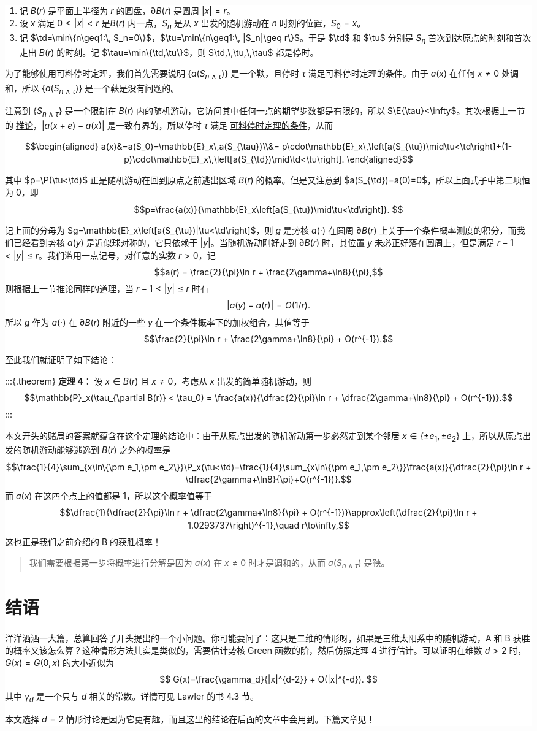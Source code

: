 1. 记 $B(r)$ 是平面上半径为 $r$ 的圆盘，$\partial B(r)$ 是圆周 $|x|=r$。
2. 设 $x$ 满足 $0<|x|<r$ 是$B(r)$ 内一点，$S_n$ 是从 $x$ 出发的随机游动在 $n$ 时刻的位置，$S_0=x$。
3. 记 $\td=\min\{n\geq1:\, S_n=0\}$，$\tu=\min\{n\geq1:\, |S_n|\geq r\}$。于是 $\td$ 和 $\tu$ 分别是 $S_n$ 首次到达原点的时刻和首次走出 $B(r)$ 的时刻。记 $\tau=\min\{\td,\tu\}$，则 $\td,\,\tu,\,\tau$ 都是停时。

为了能够使用可料停时定理，我们首先需要说明 $\{a(S_{n\wedge\tau})\}$ 是一个鞅，且停时 $\tau$ 满足可料停时定理的条件。由于 $a(x)$ 在任何 $x\ne 0$ 处调和，所以 $\{a(S_{n\wedge\tau})\}$ 是一个鞅是没有问题的。

注意到 $\{S_{n\wedge\tau}\}$ 是一个限制在 $B(r)$ 内的随机游动，它访问其中任何一点的期望步数都是有限的，所以 $\E{\tau}<\infty$。其次根据上一节的 [推论](#axorder)，$|a(x+e)-a(x)|$ 是一致有界的，所以停时 $\tau$ 满足 [可料停时定理的条件](https://en.wikipedia.org/wiki/Optional_stopping_theorem)，从而

$$\begin{aligned}
a(x)&=a(S_0)=\mathbb{E}_x\,a(S_{\tau})\\&=
p\cdot\mathbb{E}_x\,\left[a(S_{\tu})\mid\tu<\td\right]+(1-p)\cdot\mathbb{E}_x\,\left[a(S_{\td})\mid\td<\tu\right].
\end{aligned}$$

其中 $p=\P(\tu<\td)$ 正是随机游动在回到原点之前逃出区域 $B(r)$ 的概率。但是又注意到 $a(S_{\td})=a(0)=0$，所以上面式子中第二项恒为 0，即
$$p=\frac{a(x)}{\mathbb{E}_x\left[a(S_{\tu})\mid\tu<\td\right]}.
$$

记上面的分母为 $g=\mathbb{E}_x\left[a(S_{\tu})|\tu<\td\right]$，则 $g$ 是势核 $a(\cdot)$ 在圆周 $\partial B(r)$ 上关于一个条件概率测度的积分，而我们已经看到势核 $a(y)$ 是近似球对称的，它只依赖于 $|y|$。当随机游动刚好走到 $\partial B(r)$ 时，其位置 $y$ 未必正好落在圆周上，但是满足 $r-1< |y|\leq r$。我们滥用一点记号，对任意的实数 $r>0$，记
$$a(r) = \frac{2}{\pi}\ln r + \frac{2\gamma+\ln8}{\pi},$$
则根据上一节推论同样的道理，当 $r-1<|y|\leq r$ 时有
$$|a(y) - a(r)| = O(1/r).$$
所以 $g$ 作为 $a(\cdot)$ 在 $\partial B(r)$ 附近的一些 $y$ 在一个条件概率下的加权组合，其值等于
$$\frac{2}{\pi}\ln r + \frac{2\gamma+\ln8}{\pi} + O(r^{-1}).$$

至此我们就证明了如下结论：

:::{.theorem}
**定理 4**： 设 $x\in B(r)$ 且 $x\ne 0$，考虑从 $x$ 出发的简单随机游动，则
$$\mathbb{P}_x(\tau_{\partial B(r)} < \tau_0) = \frac{a(x)}{\dfrac{2}{\pi}\ln r + \dfrac{2\gamma+\ln8}{\pi} + O(r^{-1})}.$$
:::

本文开头的赌局的答案就蕴含在这个定理的结论中：由于从原点出发的随机游动第一步必然走到某个邻居 $x\in\{\pm e_1,\pm e_2\}$ 上，所以从原点出发的随机游动能够逃逸到 $B(r)$ 之外的概率是
$$\frac{1}{4}\sum_{x\in\{\pm e_1,\pm e_2\}}\P_x(\tu<\td)=\frac{1}{4}\sum_{x\in\{\pm e_1,\pm e_2\}}\frac{a(x)}{\dfrac{2}{\pi}\ln r + \dfrac{2\gamma+\ln8}{\pi}+O(r^{-1})}.$$
而 $a(x)$ 在这四个点上的值都是 1，所以这个概率值等于
$$\dfrac{1}{\dfrac{2}{\pi}\ln r + \dfrac{2\gamma+\ln8}{\pi} + O(r^{-1})}\approx\left(\dfrac{2}{\pi}\ln r + 1.0293737\right)^{-1},\quad r\to\infty,$$
这也正是我们之前介绍的 B 的获胜概率！

> 我们需要根据第一步将概率进行分解是因为 $a(x)$ 在 $x\ne 0$ 时才是调和的，从而 $a(S_{n\wedge \tau})$ 是鞅。

# 结语

洋洋洒洒一大篇，总算回答了开头提出的一个小问题。你可能要问了：这只是二维的情形呀，如果是三维太阳系中的随机游动，A 和 B 获胜的概率又该怎么算？这种情形方法其实是类似的，需要估计势核 Green 函数的阶，然后仿照定理 4 进行估计。可以证明在维数 $d>2$ 时，$G(x)=G(0,x)$ 的大小近似为
$$
G(x)=\frac{\gamma_d}{|x|^{d-2}} + O(|x|^{-d}).
$$
其中 $\gamma_d$ 是一个只与 $d$ 相关的常数。详情可见 Lawler 的书 4.3 节。

本文选择 $d=2$ 情形讨论是因为它更有趣，而且这里的结论在后面的文章中会用到。下篇文章见！

[^1]: 这是程序仿真的结果，下面的渐进公式给出的值约为 4.59 米，但渐进公式的误差是在 $R\to\infty$ 时才趋于 0 的，仿真结果应当更准确。